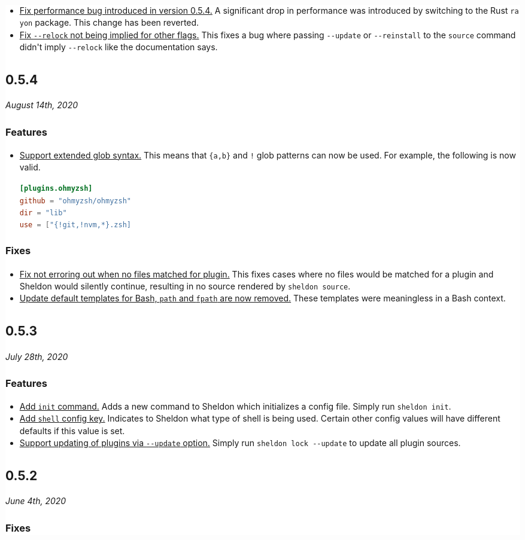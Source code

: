 - [Fix performance bug introduced in version 0.5.4.][abf2027] A significant drop
  in performance was introduced by switching to the Rust `rayon` package. This
  change has been reverted.
- [Fix `--relock` not being implied for other flags.][bc5f9d7] This fixes a bug
  where passing `--update` or `--reinstall` to the `source` command didn't imply
  `--relock` like the documentation says.

[abf2027]: https://github.com/rossmacarthur/sheldon/commit/abf202737fa30b30465fbed6c47a034d4d0e9911
[bc5f9d7]: https://github.com/rossmacarthur/sheldon/commit/bc5f9d7ae759cf5e3af7822d45e2bf7fb545d219

## 0.5.4

*August 14th, 2020*

### Features

- [Support extended glob syntax.][a972c35] This means that `{a,b}` and `!` glob
  patterns can now be used. For example, the following is now valid.

  ```toml
  [plugins.ohmyzsh]
  github = "ohmyzsh/ohmyzsh"
  dir = "lib"
  use = ["{!git,!nvm,*}.zsh]
  ```

### Fixes

- [Fix not erroring out when no files matched for plugin.][aa69e0c] This fixes
  cases where no files would be matched for a plugin and Sheldon would silently
  continue, resulting in no source rendered by `sheldon source`.
- [Update default templates for Bash, `path` and `fpath` are now
  removed.][2a60788] These templates were meaningless in a Bash context.

[a972c35]: https://github.com/rossmacarthur/sheldon/commit/a972c3543d3c5ed339028ab316b1c48f733aed7
[aa69e0c]: https://github.com/rossmacarthur/sheldon/commit/aa69e0c6c6ae56e98c9d19de3be191e9ce9a974b
[2a60788]: https://github.com/rossmacarthur/sheldon/commit/2a607885ead211ec78e3494f32cad91476bd4184

## 0.5.3

*July 28th, 2020*

### Features

- [Add `init` command.][131576d] Adds a new command to Sheldon which initializes
  a config file. Simply run `sheldon init`.
- [Add `shell` config key.][ed872e9] Indicates to Sheldon what type of shell is
  being used. Certain other config values will have different defaults if this
  value is set.
- [Support updating of plugins via `--update` option.][5a8254d] Simply run
  `sheldon lock --update` to update all plugin sources.

[131576d]: https://github.com/rossmacarthur/sheldon/commit/131576dfddc53ec76e87ce6ee64326ae119a383c
[ed872e9]: https://github.com/rossmacarthur/sheldon/commit/ed872e9ca6e7ca23569ed68bcdc09d43c6973374
[5a8254d]: https://github.com/rossmacarthur/sheldon/commit/5a8254d36c73e79cf67782160cf63e9e6f5c3d9b

## 0.5.2

*June 4th, 2020*

### Fixes


[048fde3]: https://github.com/rossmacarthur/sheldon/commit/048fde33b117bc14398b774c18078219d9dffa4c
[2f68940]: https://github.com/rossmacarthur/sheldon/commit/2f68940b131f378f63fb343df3c8836b3a0dcdfa
[f9842b1]: https://github.com/rossmacarthur/sheldon/commit/f9842b1533f511b07842bb3b01984d25933debea
[a804ff2]: https://github.com/rossmacarthur/sheldon/commit/a804ff231e48a9c7e6895871da9ea926e017058d
[592abbe]: https://github.com/rossmacarthur/sheldon/commit/592abbeb556ed21c821d5c3082ad1c9391b52aa5
[#187]: https://github.com/rossmacarthur/sheldon/issues/187
[#180]: https://github.com/rossmacarthur/sheldon/issues/180
[4038307]: https://github.com/rossmacarthur/sheldon/commit/40383074c54c3935908bf76401b42878285510cd
[#150]: https://github.com/rossmacarthur/sheldon/issues/150
[#128]: https://github.com/rossmacarthur/sheldon/issues/128
[#162]: https://github.com/rossmacarthur/sheldon/issues/162
[#163]: https://github.com/rossmacarthur/sheldon/issues/163
[22b81e3]: https://github.com/rossmacarthur/sheldon/commit/22b81e3a1a04fefa856cc9c187715bd0e2a2b95f
[#156]: https://github.com/rossmacarthur/sheldon/issues/156
[#145]: https://github.com/rossmacarthur/sheldon/issues/145
[#143]: https://github.com/rossmacarthur/sheldon/pull/143
[#144]: https://github.com/rossmacarthur/sheldon/pull/144
[c3f87dd]: https://github.com/rossmacarthur/sheldon/commit/c3f87dde3017e98845378148acc4cd2268572a7a
[4bbbff4]: https://github.com/rossmacarthur/sheldon/commit/4bbbff4a423002498e028a56f62897e4425be6a6
[708bd9e]: https://github.com/rossmacarthur/sheldon/commit/708bd9e3337f107410f977618dc47d6824191a16
[c2127c3]: https://github.com/rossmacarthur/sheldon/commit/c2127c39f4d131f255f45dda289f496c07272bec
[d254a6a]: https://github.com/rossmacarthur/sheldon/commit/d254a6aea79ffddc84aa849002328ed017f33bf2
[#129]: https://github.com/rossmacarthur/sheldon/issues/129
[#124]: https://github.com/rossmacarthur/sheldon/issues/124
[8df07e3]: https://github.com/rossmacarthur/sheldon/commit/8df07e3295247259213565c632ce0c8d2fd90735
[a831709]: https://github.com/rossmacarthur/sheldon/commit/a8317097b0feb9c1df02bbe9d0ae7c2e4518b290
[#116]: https://github.com/rossmacarthur/sheldon/issues/116
[a4a0602]: https://github.com/rossmacarthur/sheldon/commit/a4a06023f5ec582964fdcf3ad036998dace02616
[92a23b5]: https://github.com/rossmacarthur/sheldon/commit/92a23b5289c4c206a228e6bf11ce937c4649047b
[f3c7483]: https://github.com/rossmacarthur/sheldon/commit/f3c748324fce1a098fd00f9b645771e1164d0a53
[129490a]: https://github.com/rossmacarthur/sheldon/commit/129490a08e893f2313f2da902bc4b53bfcd0d42c
[#111]: https://github.com/rossmacarthur/sheldon/issues/111
[XDG directory structure]: https://specifications.freedesktop.org/basedir-spec/basedir-spec-latest.html
[#110]: https://github.com/rossmacarthur/sheldon/pull/110
[#112]: https://github.com/rossmacarthur/sheldon/pull/112
[10c64a3]: https://github.com/rossmacarthur/sheldon/commit/10c64a3cd0e1f95536a821016a165728dde59779
[2be1da7]: https://github.com/rossmacarthur/sheldon/commit/2be1da71076247518d1f5c78c190d488bb8743cf
[4ae6432]: https://github.com/rossmacarthur/sheldon/commit/4ae64325fd8239dfb6e35f9efc05067c9c4a24d4
[4ba5822]: https://github.com/rossmacarthur/sheldon/commit/4ba58227be394e961d721804d7e6b02b882495ec
[3ef9d7a]: https://github.com/rossmacarthur/sheldon/commit/3ef9d7a7a8fd6b429e8405ba3e9ba7c621326543
[081f940]: https://github.com/rossmacarthur/sheldon/commit/081f940bc75711d3a587673178c738dd9ad40258
[eb6aaf4]: https://github.com/rossmacarthur/sheldon/commit/eb6aaf49bacbccff00359ec86135d1f4050a6d35
[4b14975]: https://github.com/rossmacarthur/sheldon/commit/4b14975238412a9ae83fcc9a202586bd725b331b
[11ff287]: https://github.com/rossmacarthur/sheldon/commit/11ff2875e5ecb04851b435c3e95fecbe7e453a97
[75a39b3]: https://github.com/rossmacarthur/sheldon/commit/75a39b398bb2982ef77e44bf1269cbd6f762bf99
[5b63843]: https://github.com/rossmacarthur/sheldon/commit/5b6384370128d410e82153b52c398dcfd1f8422c
[140d171]: https://github.com/rossmacarthur/sheldon/commit/140d17142d5be2b0653f559612aebffbd3c39ce1
[#99]: https://github.com/rossmacarthur/sheldon/issues/99
[7293cbf]: https://github.com/rossmacarthur/sheldon/commit/7293cbf61240a40333ef139b6ac6e7ab173f0f97
[1845483]: https://github.com/rossmacarthur/sheldon/commit/18454834cb6f1b2b1ebf2ef52617449b58917f28
[c62600a]: https://github.com/rossmacarthur/sheldon/commit/c62600a46116457c4bd682e348af344c00709e67
[f8d5647]: https://github.com/rossmacarthur/sheldon/commit/f8d564770e5fac66d92511fdb404869f2cbb6f4f
[ce4d8e2]: https://github.com/rossmacarthur/sheldon/commit/ce4d8e29e19d52a7ab9d5c83b93cfe91b643a227
[92bb588]: https://github.com/rossmacarthur/sheldon/commit/92bb588612e58498fe668e0f7f4fa274b6f9cb11
[#87]: https://github.com/rossmacarthur/sheldon/pull/87
[#84]: https://github.com/rossmacarthur/sheldon/pull/84
[#83]: https://github.com/rossmacarthur/sheldon/pull/83
[#76]: https://github.com/rossmacarthur/sheldon/pull/76
[#72]: https://github.com/rossmacarthur/sheldon/pull/72
[#66]: https://github.com/rossmacarthur/sheldon/pull/66
[#65]: https://github.com/rossmacarthur/sheldon/pull/65
[#58]: https://github.com/rossmacarthur/sheldon/pull/58
[#54]: https://github.com/rossmacarthur/sheldon/pull/54
[#47]: https://github.com/rossmacarthur/sheldon/pull/47
[#44]: https://github.com/rossmacarthur/sheldon/pull/44
[#43]: https://github.com/rossmacarthur/sheldon/pull/43
[#42]: https://github.com/rossmacarthur/sheldon/pull/42